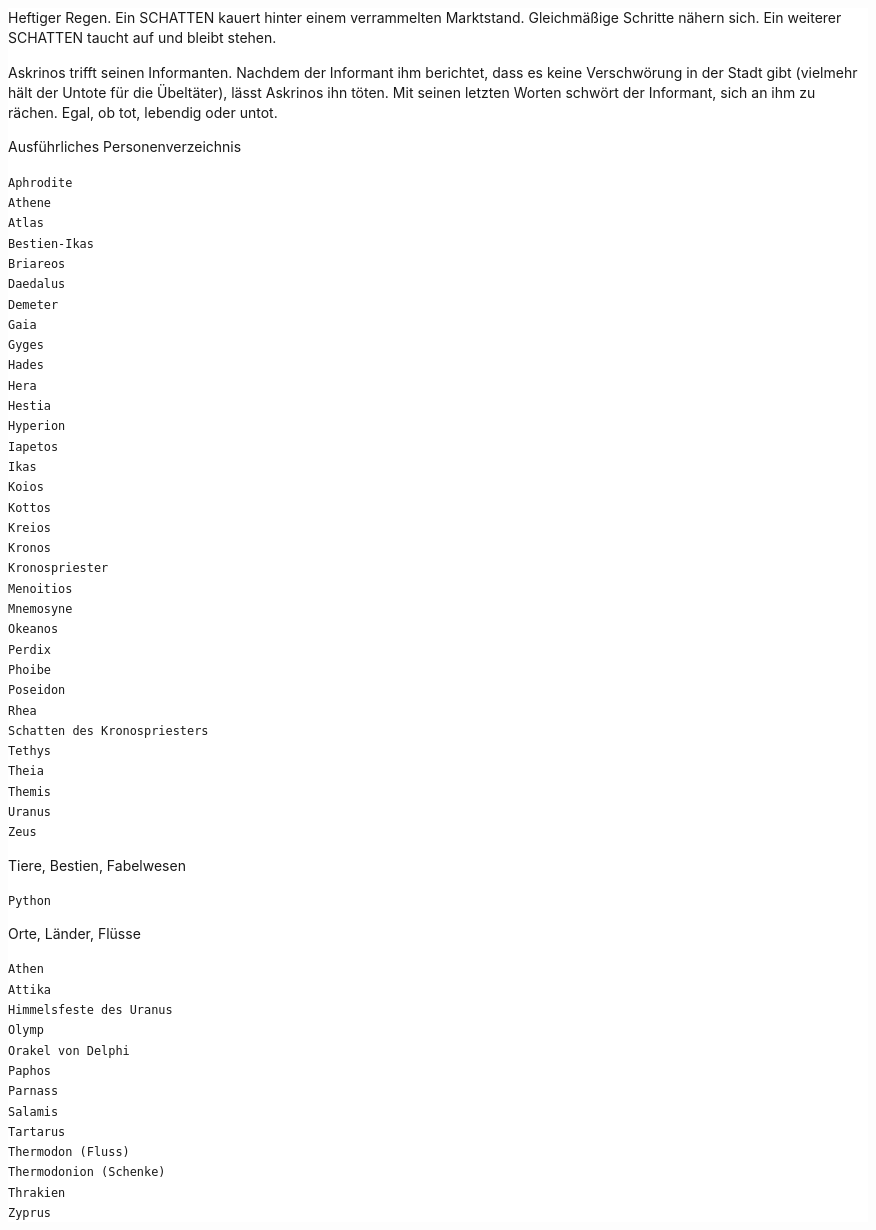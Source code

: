 Heftiger Regen. Ein SCHATTEN kauert hinter einem verrammelten Marktstand. Gleichmäßige Schritte nähern sich. Ein weiterer SCHATTEN taucht auf und bleibt stehen.

Askrinos trifft seinen Informanten. Nachdem der Informant ihm berichtet, dass es keine Verschwörung in der Stadt gibt (vielmehr hält der Untote für die Übeltäter), lässt Askrinos ihn töten. Mit seinen letzten Worten schwört der Informant, sich an ihm zu rächen. Egal, ob tot, lebendig oder untot.

Ausführliches Personenverzeichnis

    Aphrodite
    Athene
    Atlas
    Bestien-Ikas
    Briareos
    Daedalus
    Demeter
    Gaia
    Gyges
    Hades
    Hera
    Hestia
    Hyperion
    Iapetos
    Ikas
    Koios
    Kottos
    Kreios
    Kronos
    Kronospriester
    Menoitios
    Mnemosyne
    Okeanos
    Perdix
    Phoibe
    Poseidon
    Rhea
    Schatten des Kronospriesters
    Tethys
    Theia
    Themis
    Uranus
    Zeus

Tiere, Bestien, Fabelwesen

    Python

Orte, Länder, Flüsse

    Athen
    Attika
    Himmelsfeste des Uranus
    Olymp
    Orakel von Delphi
    Paphos
    Parnass
    Salamis
    Tartarus
    Thermodon (Fluss)
    Thermodonion (Schenke)
    Thrakien
    Zyprus
